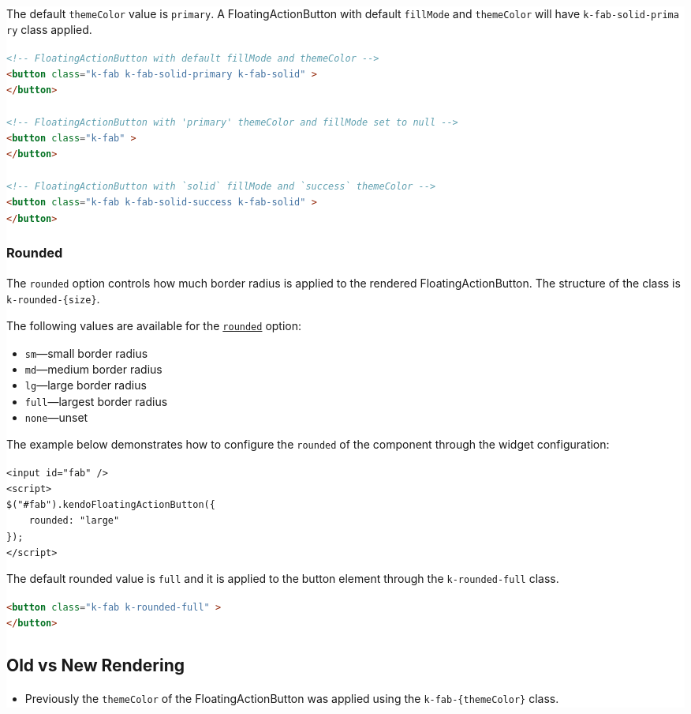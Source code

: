 The default `themeColor` value is `primary`. A FloatingActionButton with default `fillMode` and `themeColor` will have `k-fab-solid-primary` class applied.

```html
<!-- FloatingActionButton with default fillMode and themeColor -->
<button class="k-fab k-fab-solid-primary k-fab-solid" >
</button>

<!-- FloatingActionButton with 'primary' themeColor and fillMode set to null -->
<button class="k-fab" >
</button>

<!-- FloatingActionButton with `solid` fillMode and `success` themeColor -->
<button class="k-fab k-fab-solid-success k-fab-solid" >
</button>
```

### Rounded

The `rounded` option controls how much border radius is applied to the rendered FloatingActionButton. The structure of the class is `k-rounded-{size}`.

The following values are available for the [`rounded`](/api/javascript/ui/floatingactionbutton/configuration/rounded) option:

- `sm`—small border radius
- `md`—medium border radius
- `lg`—large border radius
- `full`—largest border radius
- `none`—unset

The example below demonstrates how to configure the `rounded` of the component through the widget configuration:

```dojo
<input id="fab" />
<script>
$("#fab").kendoFloatingActionButton({
    rounded: "large"
});
</script>
```

The default rounded value is `full` and it is applied to the button element through the `k-rounded-full` class.

```html
<button class="k-fab k-rounded-full" >
</button>
```

## Old vs New Rendering

- Previously the `themeColor` of the FloatingActionButton was applied using the `k-fab-{themeColor}` class. 
